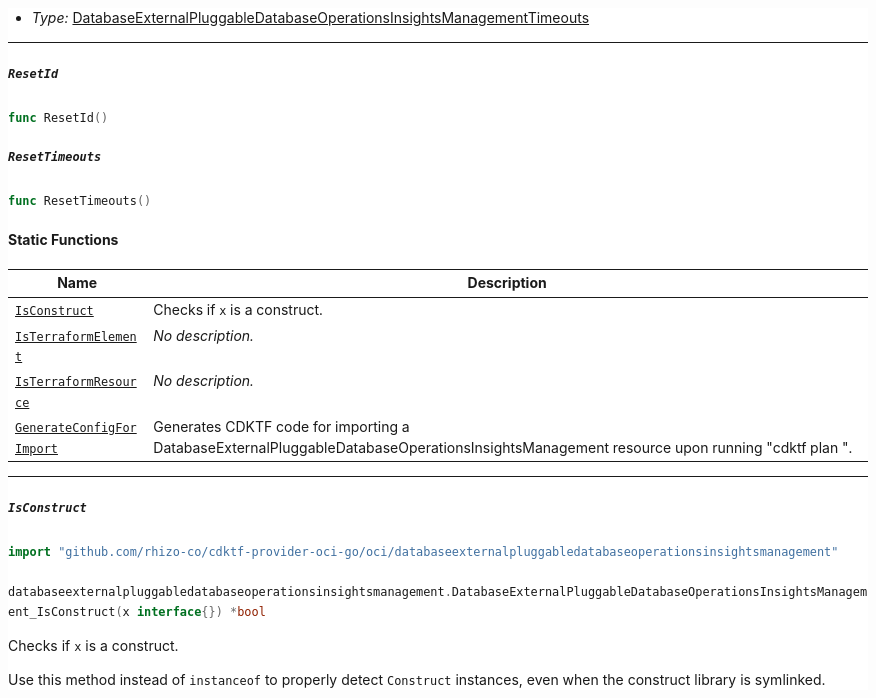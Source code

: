 - *Type:* <a href="#rhizo-co-terraform-provider-oci.databaseExternalPluggableDatabaseOperationsInsightsManagement.DatabaseExternalPluggableDatabaseOperationsInsightsManagementTimeouts">DatabaseExternalPluggableDatabaseOperationsInsightsManagementTimeouts</a>

---

##### `ResetId` <a name="ResetId" id="rhizo-co-terraform-provider-oci.databaseExternalPluggableDatabaseOperationsInsightsManagement.DatabaseExternalPluggableDatabaseOperationsInsightsManagement.resetId"></a>

```go
func ResetId()
```

##### `ResetTimeouts` <a name="ResetTimeouts" id="rhizo-co-terraform-provider-oci.databaseExternalPluggableDatabaseOperationsInsightsManagement.DatabaseExternalPluggableDatabaseOperationsInsightsManagement.resetTimeouts"></a>

```go
func ResetTimeouts()
```

#### Static Functions <a name="Static Functions" id="Static Functions"></a>

| **Name** | **Description** |
| --- | --- |
| <code><a href="#rhizo-co-terraform-provider-oci.databaseExternalPluggableDatabaseOperationsInsightsManagement.DatabaseExternalPluggableDatabaseOperationsInsightsManagement.isConstruct">IsConstruct</a></code> | Checks if `x` is a construct. |
| <code><a href="#rhizo-co-terraform-provider-oci.databaseExternalPluggableDatabaseOperationsInsightsManagement.DatabaseExternalPluggableDatabaseOperationsInsightsManagement.isTerraformElement">IsTerraformElement</a></code> | *No description.* |
| <code><a href="#rhizo-co-terraform-provider-oci.databaseExternalPluggableDatabaseOperationsInsightsManagement.DatabaseExternalPluggableDatabaseOperationsInsightsManagement.isTerraformResource">IsTerraformResource</a></code> | *No description.* |
| <code><a href="#rhizo-co-terraform-provider-oci.databaseExternalPluggableDatabaseOperationsInsightsManagement.DatabaseExternalPluggableDatabaseOperationsInsightsManagement.generateConfigForImport">GenerateConfigForImport</a></code> | Generates CDKTF code for importing a DatabaseExternalPluggableDatabaseOperationsInsightsManagement resource upon running "cdktf plan <stack-name>". |

---

##### `IsConstruct` <a name="IsConstruct" id="rhizo-co-terraform-provider-oci.databaseExternalPluggableDatabaseOperationsInsightsManagement.DatabaseExternalPluggableDatabaseOperationsInsightsManagement.isConstruct"></a>

```go
import "github.com/rhizo-co/cdktf-provider-oci-go/oci/databaseexternalpluggabledatabaseoperationsinsightsmanagement"

databaseexternalpluggabledatabaseoperationsinsightsmanagement.DatabaseExternalPluggableDatabaseOperationsInsightsManagement_IsConstruct(x interface{}) *bool
```

Checks if `x` is a construct.

Use this method instead of `instanceof` to properly detect `Construct`
instances, even when the construct library is symlinked.
